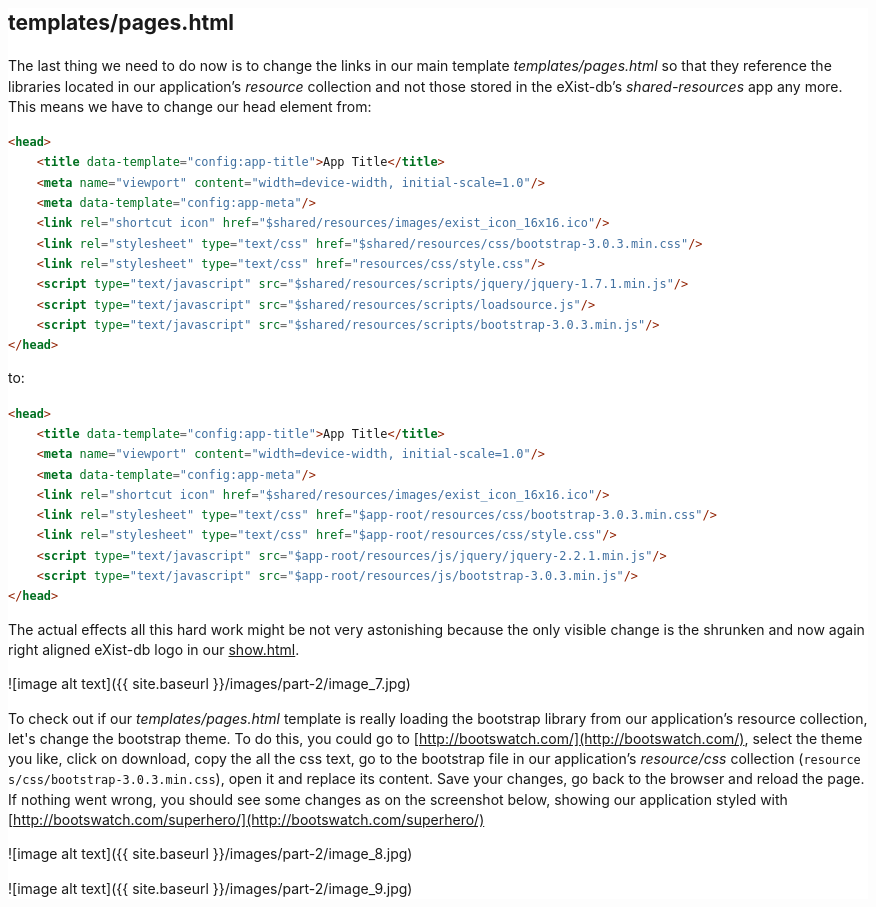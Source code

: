 ## templates/pages.html

The last thing we need to do now is to change the links in our main template *templates/pages.html* so that they reference the libraries located in our application’s *resource* collection and not those stored in the eXist-db’s *shared-resources* app any more. This means we have to change our head element from:

```html
<head>
    <title data-template="config:app-title">App Title</title>
    <meta name="viewport" content="width=device-width, initial-scale=1.0"/>
    <meta data-template="config:app-meta"/>
    <link rel="shortcut icon" href="$shared/resources/images/exist_icon_16x16.ico"/>
    <link rel="stylesheet" type="text/css" href="$shared/resources/css/bootstrap-3.0.3.min.css"/>
    <link rel="stylesheet" type="text/css" href="resources/css/style.css"/>
    <script type="text/javascript" src="$shared/resources/scripts/jquery/jquery-1.7.1.min.js"/>
    <script type="text/javascript" src="$shared/resources/scripts/loadsource.js"/>
    <script type="text/javascript" src="$shared/resources/scripts/bootstrap-3.0.3.min.js"/>
</head>
```

to:

```html
<head>
    <title data-template="config:app-title">App Title</title>
    <meta name="viewport" content="width=device-width, initial-scale=1.0"/>
    <meta data-template="config:app-meta"/>
    <link rel="shortcut icon" href="$shared/resources/images/exist_icon_16x16.ico"/>
    <link rel="stylesheet" type="text/css" href="$app-root/resources/css/bootstrap-3.0.3.min.css"/>
    <link rel="stylesheet" type="text/css" href="$app-root/resources/css/style.css"/>
    <script type="text/javascript" src="$app-root/resources/js/jquery/jquery-2.2.1.min.js"/>
    <script type="text/javascript" src="$app-root/resources/js/bootstrap-3.0.3.min.js"/>
</head>
```

The actual effects all this hard work might be not very astonishing because the only visible change is the shrunken and now again right aligned eXist-db logo in our [show.html](http://localhost:8080/exist/apps/thun-demo/pages/show.html).

![image alt text]({{ site.baseurl }}/images/part-2/image_7.jpg)

To check out if our *templates/pages.html* template is really loading the bootstrap library from our application’s resource collection, let's change the bootstrap theme. To do this, you could go to [http://bootswatch.com/](http://bootswatch.com/), select the theme you like, click on download, copy the all the css text, go to the bootstrap file in our application’s *resource/css* collection (`resources/css/bootstrap-3.0.3.min.css`), open it and replace its content. Save your changes, go back to the browser and reload the page. If nothing went wrong, you should see some changes as on the screenshot below, showing our application styled with [http://bootswatch.com/superhero/](http://bootswatch.com/superhero/)

![image alt text]({{ site.baseurl }}/images/part-2/image_8.jpg)

![image alt text]({{ site.baseurl }}/images/part-2/image_9.jpg)
